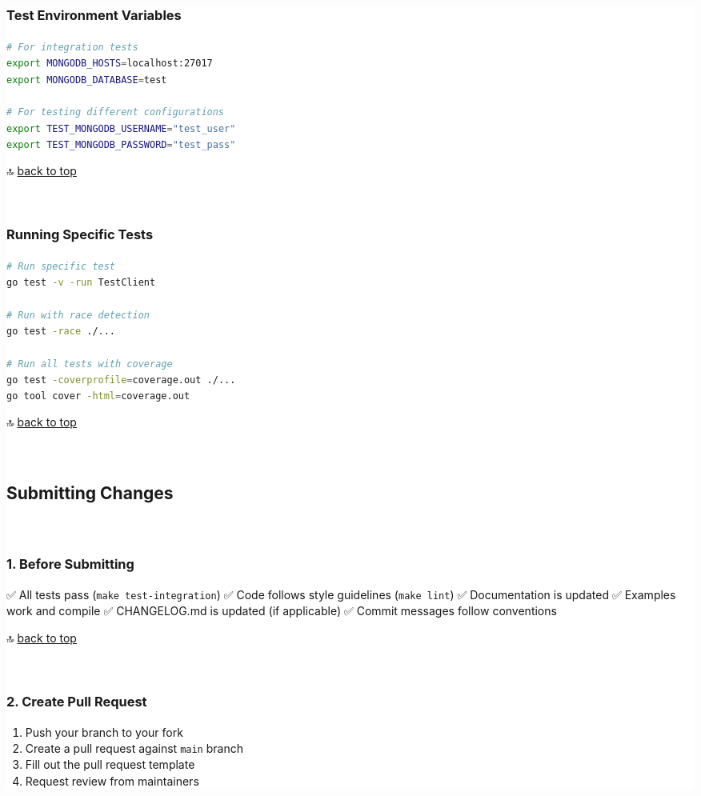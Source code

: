 ### Test Environment Variables

```bash
# For integration tests
export MONGODB_HOSTS=localhost:27017
export MONGODB_DATABASE=test

# For testing different configurations
export TEST_MONGODB_USERNAME="test_user"
export TEST_MONGODB_PASSWORD="test_pass"
```

🔝 [back to top](#contributing-to-go-mongodb)

&nbsp;

### Running Specific Tests

```bash
# Run specific test
go test -v -run TestClient

# Run with race detection
go test -race ./...

# Run all tests with coverage
go test -coverprofile=coverage.out ./...
go tool cover -html=coverage.out
```

🔝 [back to top](#contributing-to-go-mongodb)

&nbsp;

## Submitting Changes

&nbsp;

### 1. Before Submitting

✅ All tests pass (`make test-integration`)
✅ Code follows style guidelines (`make lint`)
✅ Documentation is updated
✅ Examples work and compile
✅ CHANGELOG.md is updated (if applicable)
✅ Commit messages follow conventions

🔝 [back to top](#contributing-to-go-mongodb)

&nbsp;

### 2. Create Pull Request

1. Push your branch to your fork
2. Create a pull request against `main` branch
3. Fill out the pull request template
4. Request review from maintainers

